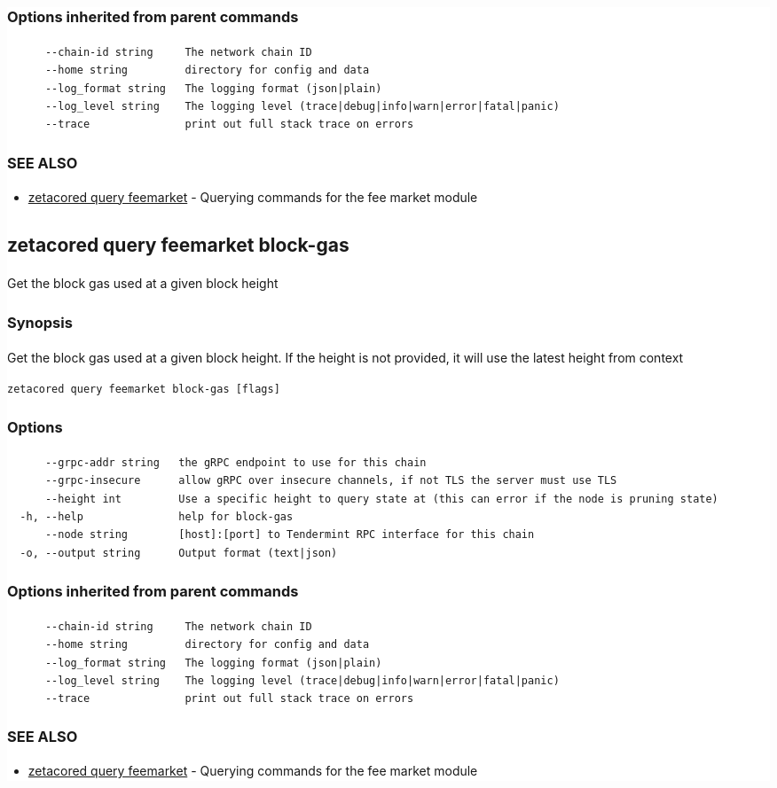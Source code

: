 ### Options inherited from parent commands

```
      --chain-id string     The network chain ID
      --home string         directory for config and data 
      --log_format string   The logging format (json|plain) 
      --log_level string    The logging level (trace|debug|info|warn|error|fatal|panic) 
      --trace               print out full stack trace on errors
```

### SEE ALSO

* [zetacored query feemarket](#zetacored-query-feemarket)	 - Querying commands for the fee market module

## zetacored query feemarket block-gas

Get the block gas used at a given block height

### Synopsis

Get the block gas used at a given block height.
If the height is not provided, it will use the latest height from context

```
zetacored query feemarket block-gas [flags]
```

### Options

```
      --grpc-addr string   the gRPC endpoint to use for this chain
      --grpc-insecure      allow gRPC over insecure channels, if not TLS the server must use TLS
      --height int         Use a specific height to query state at (this can error if the node is pruning state)
  -h, --help               help for block-gas
      --node string        [host]:[port] to Tendermint RPC interface for this chain 
  -o, --output string      Output format (text|json) 
```

### Options inherited from parent commands

```
      --chain-id string     The network chain ID
      --home string         directory for config and data 
      --log_format string   The logging format (json|plain) 
      --log_level string    The logging level (trace|debug|info|warn|error|fatal|panic) 
      --trace               print out full stack trace on errors
```

### SEE ALSO

* [zetacored query feemarket](#zetacored-query-feemarket)	 - Querying commands for the fee market module
